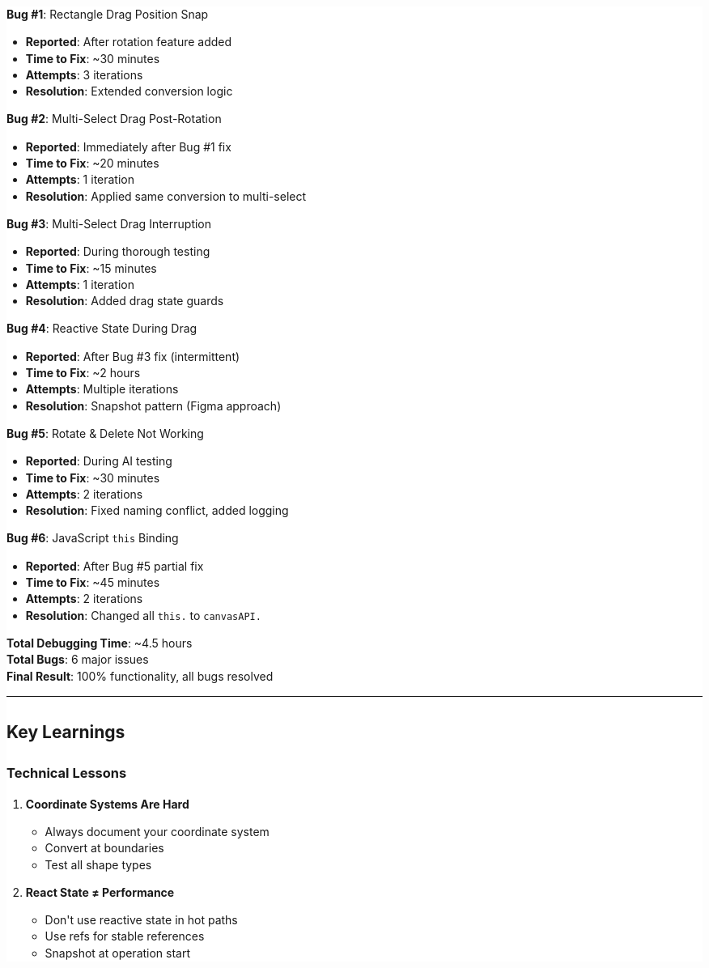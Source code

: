 **Bug #1**: Rectangle Drag Position Snap
- **Reported**: After rotation feature added
- **Time to Fix**: ~30 minutes
- **Attempts**: 3 iterations
- **Resolution**: Extended conversion logic

**Bug #2**: Multi-Select Drag Post-Rotation
- **Reported**: Immediately after Bug #1 fix
- **Time to Fix**: ~20 minutes
- **Attempts**: 1 iteration
- **Resolution**: Applied same conversion to multi-select

**Bug #3**: Multi-Select Drag Interruption
- **Reported**: During thorough testing
- **Time to Fix**: ~15 minutes
- **Attempts**: 1 iteration
- **Resolution**: Added drag state guards

**Bug #4**: Reactive State During Drag
- **Reported**: After Bug #3 fix (intermittent)
- **Time to Fix**: ~2 hours
- **Attempts**: Multiple iterations
- **Resolution**: Snapshot pattern (Figma approach)

**Bug #5**: Rotate & Delete Not Working
- **Reported**: During AI testing
- **Time to Fix**: ~30 minutes
- **Attempts**: 2 iterations
- **Resolution**: Fixed naming conflict, added logging

**Bug #6**: JavaScript `this` Binding
- **Reported**: After Bug #5 partial fix
- **Time to Fix**: ~45 minutes
- **Attempts**: 2 iterations
- **Resolution**: Changed all `this.` to `canvasAPI.`

**Total Debugging Time**: ~4.5 hours  
**Total Bugs**: 6 major issues  
**Final Result**: 100% functionality, all bugs resolved  

---

## Key Learnings

### Technical Lessons

1. **Coordinate Systems Are Hard**
   - Always document your coordinate system
   - Convert at boundaries
   - Test all shape types

2. **React State ≠ Performance**
   - Don't use reactive state in hot paths
   - Use refs for stable references
   - Snapshot at operation start
